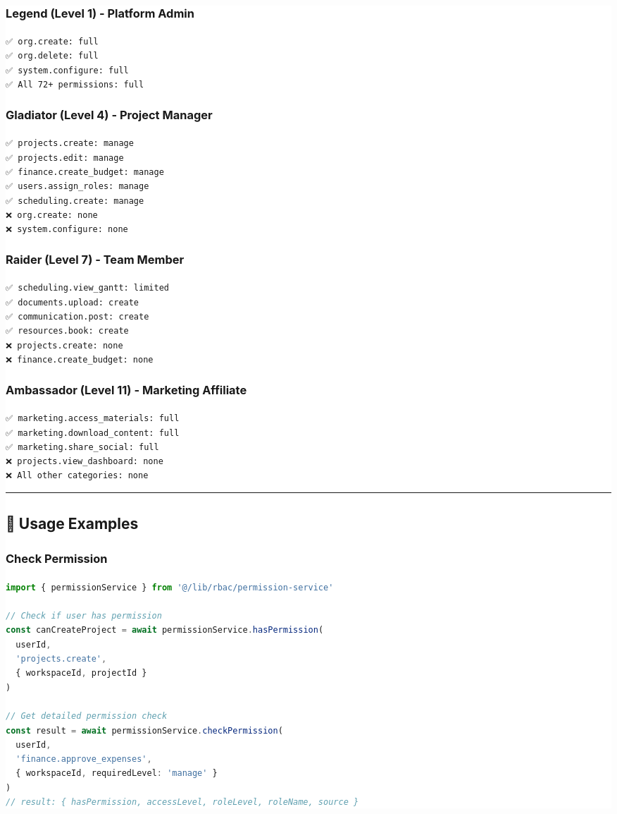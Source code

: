 ### Legend (Level 1) - Platform Admin
```
✅ org.create: full
✅ org.delete: full
✅ system.configure: full
✅ All 72+ permissions: full
```

### Gladiator (Level 4) - Project Manager
```
✅ projects.create: manage
✅ projects.edit: manage
✅ finance.create_budget: manage
✅ users.assign_roles: manage
✅ scheduling.create: manage
❌ org.create: none
❌ system.configure: none
```

### Raider (Level 7) - Team Member
```
✅ scheduling.view_gantt: limited
✅ documents.upload: create
✅ communication.post: create
✅ resources.book: create
❌ projects.create: none
❌ finance.create_budget: none
```

### Ambassador (Level 11) - Marketing Affiliate
```
✅ marketing.access_materials: full
✅ marketing.download_content: full
✅ marketing.share_social: full
❌ projects.view_dashboard: none
❌ All other categories: none
```

---

## 🚀 Usage Examples

### Check Permission
```typescript
import { permissionService } from '@/lib/rbac/permission-service'

// Check if user has permission
const canCreateProject = await permissionService.hasPermission(
  userId,
  'projects.create',
  { workspaceId, projectId }
)

// Get detailed permission check
const result = await permissionService.checkPermission(
  userId,
  'finance.approve_expenses',
  { workspaceId, requiredLevel: 'manage' }
)
// result: { hasPermission, accessLevel, roleLevel, roleName, source }
```
